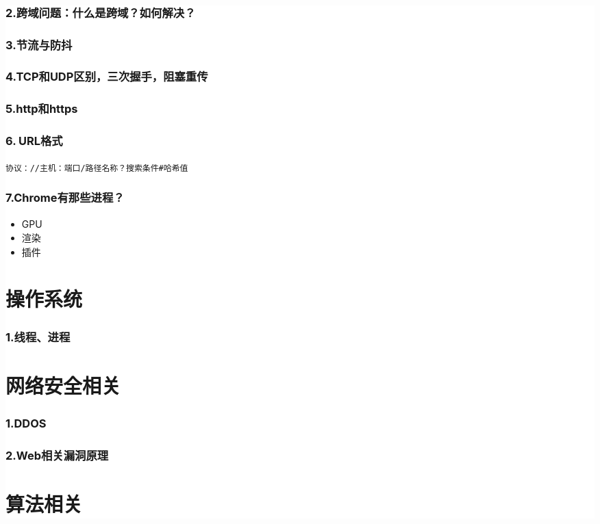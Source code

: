 

### 2.跨域问题：什么是跨域？如何解决？



### 3.节流与防抖



### 4.TCP和UDP区别，三次握手，阻塞重传



### 5.http和https

### 6. URL格式

```http
协议：//主机：端口/路径名称？搜索条件#哈希值
```

### 7.Chrome有那些进程？

- GPU
- 渲染
- 插件



# 操作系统

### 1.线程、进程





# 网络安全相关



### 1.DDOS



### 2.Web相关漏洞原理











# 算法相关
